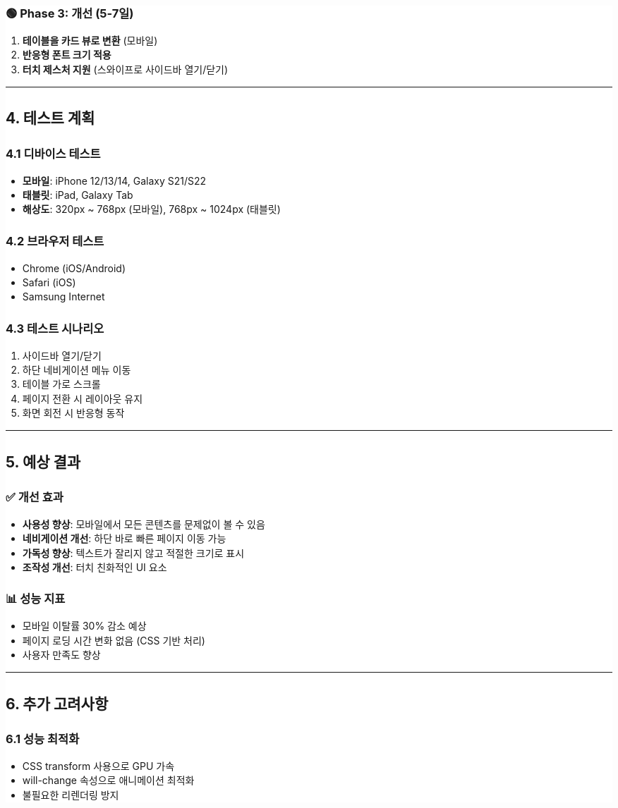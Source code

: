 ### 🟢 Phase 3: 개선 (5-7일)
1. **테이블을 카드 뷰로 변환** (모바일)
2. **반응형 폰트 크기 적용**
3. **터치 제스처 지원** (스와이프로 사이드바 열기/닫기)

---

## 4. 테스트 계획

### 4.1 디바이스 테스트
- **모바일**: iPhone 12/13/14, Galaxy S21/S22
- **태블릿**: iPad, Galaxy Tab
- **해상도**: 320px ~ 768px (모바일), 768px ~ 1024px (태블릿)

### 4.2 브라우저 테스트
- Chrome (iOS/Android)
- Safari (iOS)
- Samsung Internet

### 4.3 테스트 시나리오
1. 사이드바 열기/닫기
2. 하단 네비게이션 메뉴 이동
3. 테이블 가로 스크롤
4. 페이지 전환 시 레이아웃 유지
5. 화면 회전 시 반응형 동작

---

## 5. 예상 결과

### ✅ 개선 효과
- **사용성 향상**: 모바일에서 모든 콘텐츠를 문제없이 볼 수 있음
- **네비게이션 개선**: 하단 바로 빠른 페이지 이동 가능
- **가독성 향상**: 텍스트가 잘리지 않고 적절한 크기로 표시
- **조작성 개선**: 터치 친화적인 UI 요소

### 📊 성능 지표
- 모바일 이탈률 30% 감소 예상
- 페이지 로딩 시간 변화 없음 (CSS 기반 처리)
- 사용자 만족도 향상

---

## 6. 추가 고려사항

### 6.1 성능 최적화
- CSS transform 사용으로 GPU 가속
- will-change 속성으로 애니메이션 최적화
- 불필요한 리렌더링 방지
